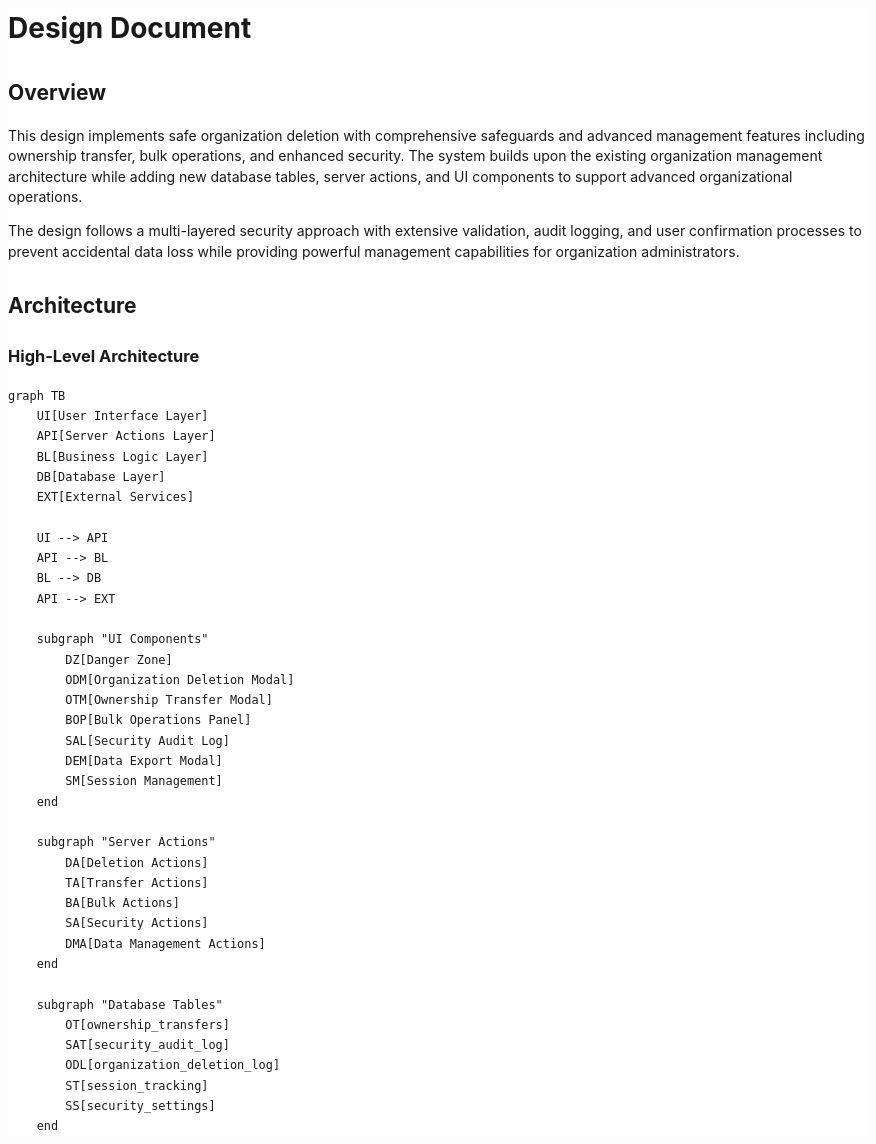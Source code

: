 # Design Document

## Overview

This design implements safe organization deletion with comprehensive safeguards and advanced management features including ownership transfer, bulk operations, and enhanced security. The system builds upon the existing organization management architecture while adding new database tables, server actions, and UI components to support advanced organizational operations.

The design follows a multi-layered security approach with extensive validation, audit logging, and user confirmation processes to prevent accidental data loss while providing powerful management capabilities for organization administrators.

## Architecture

### High-Level Architecture

```mermaid
graph TB
    UI[User Interface Layer]
    API[Server Actions Layer]
    BL[Business Logic Layer]
    DB[Database Layer]
    EXT[External Services]

    UI --> API
    API --> BL
    BL --> DB
    API --> EXT

    subgraph "UI Components"
        DZ[Danger Zone]
        ODM[Organization Deletion Modal]
        OTM[Ownership Transfer Modal]
        BOP[Bulk Operations Panel]
        SAL[Security Audit Log]
        DEM[Data Export Modal]
        SM[Session Management]
    end

    subgraph "Server Actions"
        DA[Deletion Actions]
        TA[Transfer Actions]
        BA[Bulk Actions]
        SA[Security Actions]
        DMA[Data Management Actions]
    end

    subgraph "Database Tables"
        OT[ownership_transfers]
        SAT[security_audit_log]
        ODL[organization_deletion_log]
        ST[session_tracking]
        SS[security_settings]
    end
```
